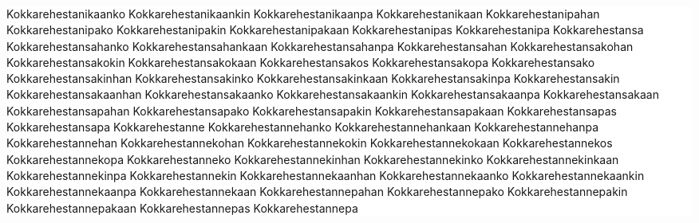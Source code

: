 Kokkarehestanikaanko
Kokkarehestanikaankin
Kokkarehestanikaanpa
Kokkarehestanikaan
Kokkarehestanipahan
Kokkarehestanipako
Kokkarehestanipakin
Kokkarehestanipakaan
Kokkarehestanipas
Kokkarehestanipa
Kokkarehestansa
Kokkarehestansahanko
Kokkarehestansahankaan
Kokkarehestansahanpa
Kokkarehestansahan
Kokkarehestansakohan
Kokkarehestansakokin
Kokkarehestansakokaan
Kokkarehestansakos
Kokkarehestansakopa
Kokkarehestansako
Kokkarehestansakinhan
Kokkarehestansakinko
Kokkarehestansakinkaan
Kokkarehestansakinpa
Kokkarehestansakin
Kokkarehestansakaanhan
Kokkarehestansakaanko
Kokkarehestansakaankin
Kokkarehestansakaanpa
Kokkarehestansakaan
Kokkarehestansapahan
Kokkarehestansapako
Kokkarehestansapakin
Kokkarehestansapakaan
Kokkarehestansapas
Kokkarehestansapa
Kokkarehestanne
Kokkarehestannehanko
Kokkarehestannehankaan
Kokkarehestannehanpa
Kokkarehestannehan
Kokkarehestannekohan
Kokkarehestannekokin
Kokkarehestannekokaan
Kokkarehestannekos
Kokkarehestannekopa
Kokkarehestanneko
Kokkarehestannekinhan
Kokkarehestannekinko
Kokkarehestannekinkaan
Kokkarehestannekinpa
Kokkarehestannekin
Kokkarehestannekaanhan
Kokkarehestannekaanko
Kokkarehestannekaankin
Kokkarehestannekaanpa
Kokkarehestannekaan
Kokkarehestannepahan
Kokkarehestannepako
Kokkarehestannepakin
Kokkarehestannepakaan
Kokkarehestannepas
Kokkarehestannepa